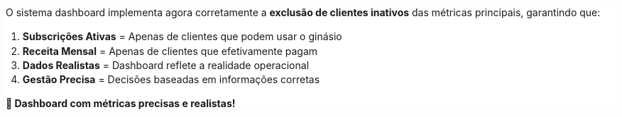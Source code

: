 O sistema dashboard implementa agora corretamente a **exclusão de clientes inativos** das métricas principais, garantindo que:

1. **Subscrições Ativas** = Apenas de clientes que podem usar o ginásio
2. **Receita Mensal** = Apenas de clientes que efetivamente pagam
3. **Dados Realistas** = Dashboard reflete a realidade operacional
4. **Gestão Precisa** = Decisões baseadas em informações corretas

**🚀 Dashboard com métricas precisas e realistas!**

